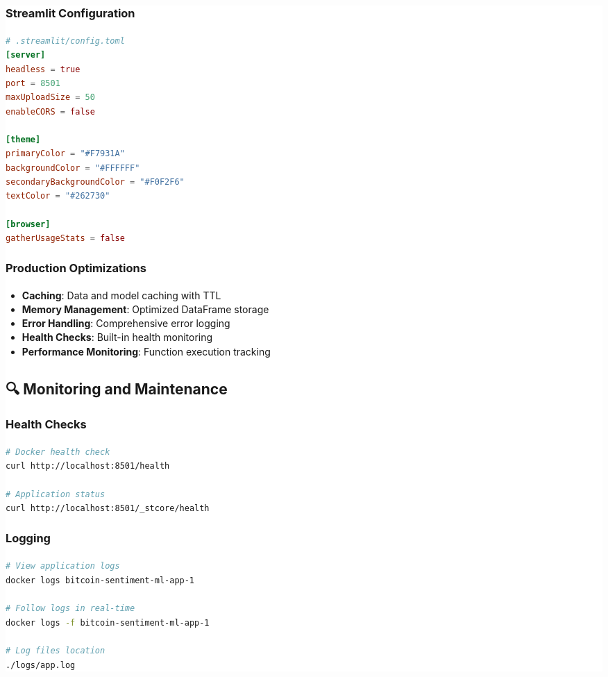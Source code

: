 ### Streamlit Configuration

```toml
# .streamlit/config.toml
[server]
headless = true
port = 8501
maxUploadSize = 50
enableCORS = false

[theme]
primaryColor = "#F7931A"
backgroundColor = "#FFFFFF"
secondaryBackgroundColor = "#F0F2F6"
textColor = "#262730"

[browser]
gatherUsageStats = false
```

### Production Optimizations

- **Caching**: Data and model caching with TTL
- **Memory Management**: Optimized DataFrame storage
- **Error Handling**: Comprehensive error logging
- **Health Checks**: Built-in health monitoring
- **Performance Monitoring**: Function execution tracking

## 🔍 Monitoring and Maintenance

### Health Checks

```bash
# Docker health check
curl http://localhost:8501/health

# Application status
curl http://localhost:8501/_stcore/health
```

### Logging

```bash
# View application logs
docker logs bitcoin-sentiment-ml-app-1

# Follow logs in real-time
docker logs -f bitcoin-sentiment-ml-app-1

# Log files location
./logs/app.log
```
